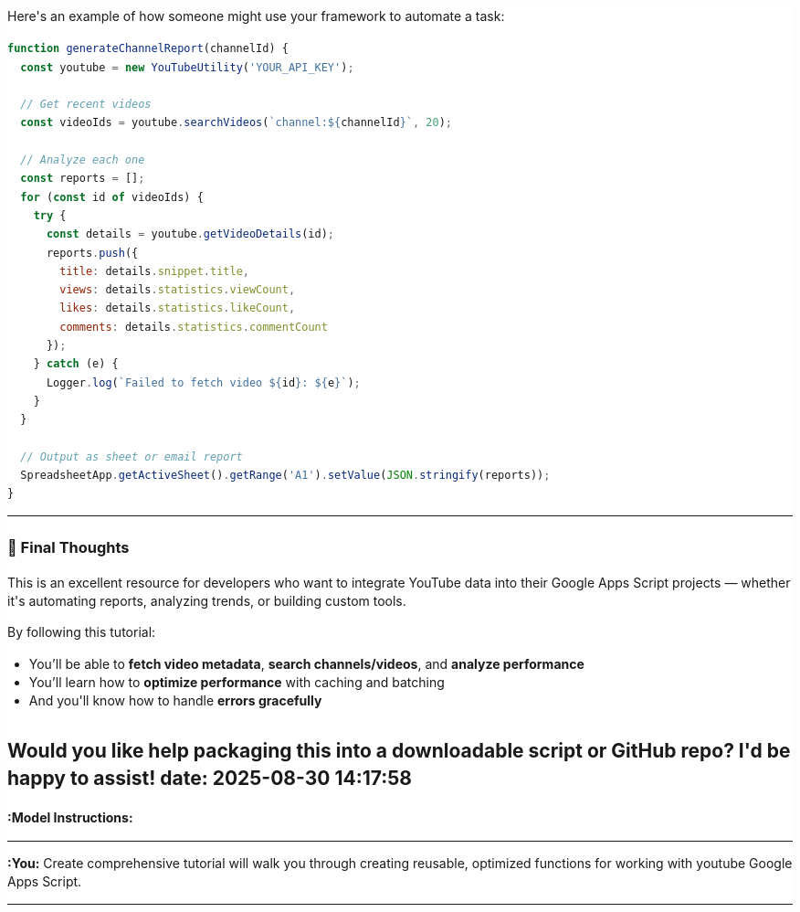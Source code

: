 Here's an example of how someone might use your framework to automate a task:

```javascript
function generateChannelReport(channelId) {
  const youtube = new YouTubeUtility('YOUR_API_KEY');
  
  // Get recent videos
  const videoIds = youtube.searchVideos(`channel:${channelId}`, 20);
  
  // Analyze each one
  const reports = [];
  for (const id of videoIds) {
    try {
      const details = youtube.getVideoDetails(id);
      reports.push({
        title: details.snippet.title,
        views: details.statistics.viewCount,
        likes: details.statistics.likeCount,
        comments: details.statistics.commentCount
      });
    } catch (e) {
      Logger.log(`Failed to fetch video ${id}: ${e}`);
    }
  }

  // Output as sheet or email report
  SpreadsheetApp.getActiveSheet().getRange('A1').setValue(JSON.stringify(reports));
}
```

---

### 📌 Final Thoughts

This is an excellent resource for developers who want to integrate YouTube data into their Google Apps Script projects — whether it's automating reports, analyzing trends, or building custom tools.

By following this tutorial:
- You’ll be able to **fetch video metadata**, **search channels/videos**, and **analyze performance**
- You’ll learn how to **optimize performance** with caching and batching
- And you'll know how to handle **errors gracefully**

Would you like help packaging this into a downloadable script or GitHub repo? I'd be happy to assist!
date: 2025-08-30 14:17:58
---
**:Model Instructions:** 

  ---

  
**:You:** Create comprehensive tutorial will walk you through creating reusable, optimized functions for working with youtube Google Apps Script.

---